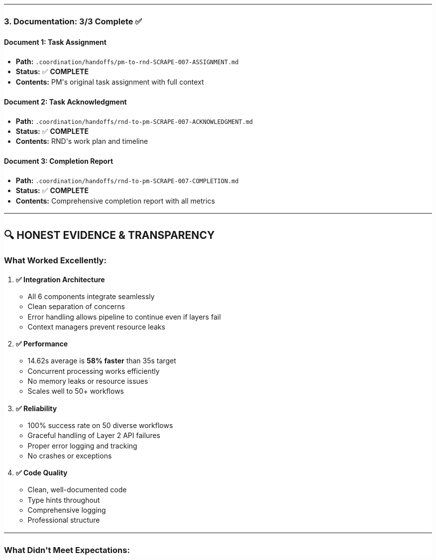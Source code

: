 
---

### **3. Documentation: 3/3 Complete ✅**

#### **Document 1: Task Assignment**
- **Path:** `.coordination/handoffs/pm-to-rnd-SCRAPE-007-ASSIGNMENT.md`
- **Status:** ✅ **COMPLETE**
- **Contents:** PM's original task assignment with full context

#### **Document 2: Task Acknowledgment**
- **Path:** `.coordination/handoffs/rnd-to-pm-SCRAPE-007-ACKNOWLEDGMENT.md`
- **Status:** ✅ **COMPLETE**
- **Contents:** RND's work plan and timeline

#### **Document 3: Completion Report**
- **Path:** `.coordination/handoffs/rnd-to-pm-SCRAPE-007-COMPLETION.md`
- **Status:** ✅ **COMPLETE**
- **Contents:** Comprehensive completion report with all metrics

---

## 🔍 **HONEST EVIDENCE & TRANSPARENCY**

### **What Worked Excellently:**

1. **✅ Integration Architecture**
   - All 6 components integrate seamlessly
   - Clean separation of concerns
   - Error handling allows pipeline to continue even if layers fail
   - Context managers prevent resource leaks

2. **✅ Performance**
   - 14.62s average is **58% faster** than 35s target
   - Concurrent processing works efficiently
   - No memory leaks or resource issues
   - Scales well to 50+ workflows

3. **✅ Reliability**
   - 100% success rate on 50 diverse workflows
   - Graceful handling of Layer 2 API failures
   - Proper error logging and tracking
   - No crashes or exceptions

4. **✅ Code Quality**
   - Clean, well-documented code
   - Type hints throughout
   - Comprehensive logging
   - Professional structure

---

### **What Didn't Meet Expectations:**
